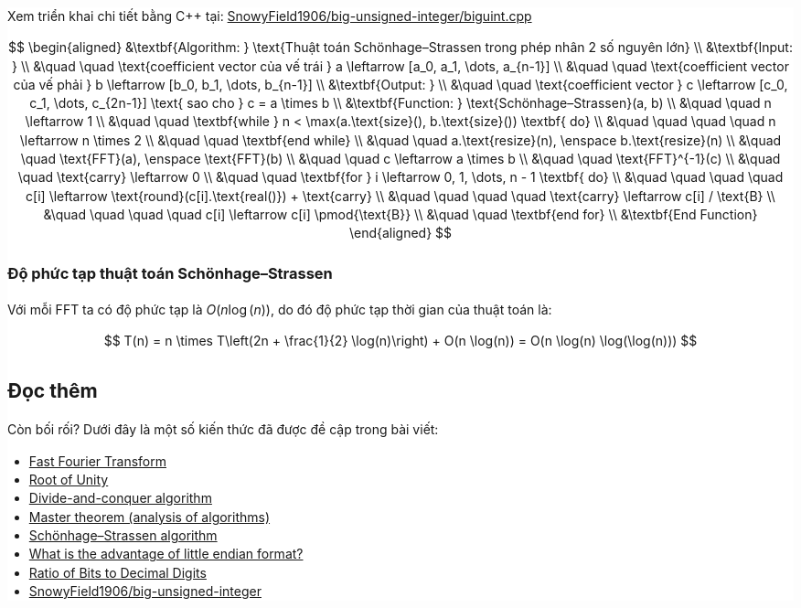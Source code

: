 Xem triển khai chi tiết bằng C++ tại: [SnowyField1906/big-unsigned-integer/biguint.cpp](https://github.com/SnowyField1906/big-unsigned-integer/blob/main/biguint.cpp#L256-L305)

$$
\begin{aligned}
&\textbf{Algorithm: } \text{Thuật toán Schönhage–Strassen trong phép nhân 2 số nguyên lớn} \\
&\textbf{Input: } \\
&\quad \quad \text{coefficient vector của vế trái } a \leftarrow [a_0, a_1, \dots, a_{n-1}] \\
&\quad \quad \text{coefficient vector của vế phải } b \leftarrow [b_0, b_1, \dots, b_{n-1}] \\
&\textbf{Output: } \\
&\quad \quad \text{coefficient vector } c \leftarrow [c_0, c_1, \dots, c_{2n-1}] \text{ sao cho } c = a \times b \\
&\textbf{Function: } \text{Schönhage–Strassen}(a, b) \\
&\quad \quad n \leftarrow 1 \\
&\quad \quad \textbf{while } n < \max(a.\text{size}(), b.\text{size}()) \textbf{ do} \\
&\quad \quad \quad \quad n \leftarrow n \times 2 \\
&\quad \quad \textbf{end while} \\
&\quad \quad a.\text{resize}(n), \enspace b.\text{resize}(n) \\
&\quad \quad \text{FFT}(a), \enspace \text{FFT}(b) \\
&\quad \quad c \leftarrow a \times b \\
&\quad \quad \text{FFT}^{-1}(c) \\
&\quad \quad \text{carry} \leftarrow 0 \\
&\quad \quad \textbf{for } i \leftarrow 0, 1, \dots, n - 1 \textbf{ do} \\
&\quad \quad \quad \quad c[i] \leftarrow \text{round}(c[i].\text{real()}) + \text{carry} \\
&\quad \quad \quad \quad \text{carry} \leftarrow c[i] / \text{B} \\
&\quad \quad \quad \quad c[i] \leftarrow c[i] \pmod{\text{B}} \\
&\quad \quad \textbf{end for} \\
&\textbf{End Function}
\end{aligned}
$$

### Độ phức tạp thuật toán Schönhage–Strassen

Với mỗi FFT ta có độ phức tạp là $O(n \log(n))$, do đó độ phức tạp thời gian của thuật toán là:

$$
T(n) = n \times T\left(2n + \frac{1}{2} \log(n)\right) + O(n \log(n)) = O(n \log(n) \log(\log(n)))
$$

## Đọc thêm

Còn bối rối? Dưới đây là một số kiến thức đã được đề cập trong bài viết:

- [Fast Fourier Transform](https://en.wikipedia.org/wiki/Fast_Fourier_transform)
- [Root of Unity](https://en.wikipedia.org/wiki/Root_of_unity)
- [Divide-and-conquer algorithm](https://en.wikipedia.org/wiki/Divide-and-conquer_algorithm)
- [Master theorem (analysis of algorithms)](https://en.wikipedia.org/wiki/Master_theorem_(analysis_of_algorithms))
- [Schönhage–Strassen algorithm](https://en.wikipedia.org/wiki/Sch%C3%B6nhage%E2%80%93Strassen_algorithm)
- [What is the advantage of little endian format?](https://softwareengineering.stackexchange.com/questions/95556/what-is-the-advantage-of-little-endian-format)
- [Ratio of Bits to Decimal Digits](https://www.exploringbinary.com/ratio-of-bits-to-decimal-digits/)
- [SnowyField1906/big-unsigned-integer](https://github.com/SnowyField1906/big-unsigned-integer)